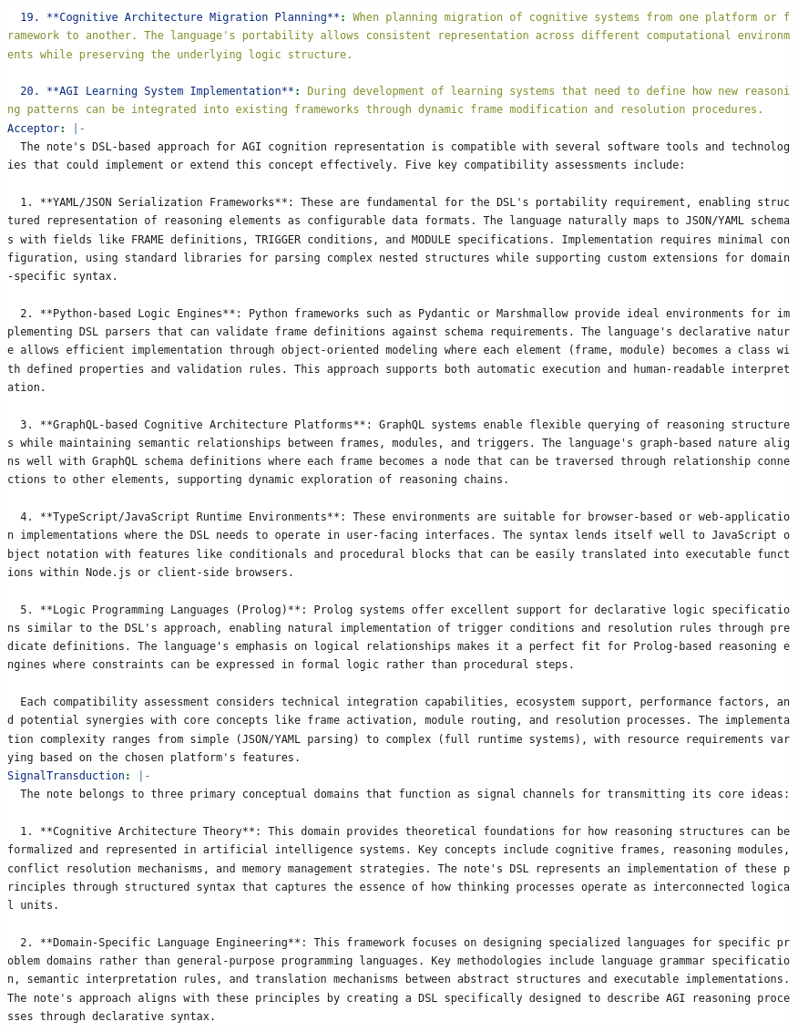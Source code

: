 ```yaml
  19. **Cognitive Architecture Migration Planning**: When planning migration of cognitive systems from one platform or framework to another. The language's portability allows consistent representation across different computational environments while preserving the underlying logic structure.

  20. **AGI Learning System Implementation**: During development of learning systems that need to define how new reasoning patterns can be integrated into existing frameworks through dynamic frame modification and resolution procedures.
Acceptor: |-
  The note's DSL-based approach for AGI cognition representation is compatible with several software tools and technologies that could implement or extend this concept effectively. Five key compatibility assessments include:

  1. **YAML/JSON Serialization Frameworks**: These are fundamental for the DSL's portability requirement, enabling structured representation of reasoning elements as configurable data formats. The language naturally maps to JSON/YAML schemas with fields like FRAME definitions, TRIGGER conditions, and MODULE specifications. Implementation requires minimal configuration, using standard libraries for parsing complex nested structures while supporting custom extensions for domain-specific syntax.

  2. **Python-based Logic Engines**: Python frameworks such as Pydantic or Marshmallow provide ideal environments for implementing DSL parsers that can validate frame definitions against schema requirements. The language's declarative nature allows efficient implementation through object-oriented modeling where each element (frame, module) becomes a class with defined properties and validation rules. This approach supports both automatic execution and human-readable interpretation.

  3. **GraphQL-based Cognitive Architecture Platforms**: GraphQL systems enable flexible querying of reasoning structures while maintaining semantic relationships between frames, modules, and triggers. The language's graph-based nature aligns well with GraphQL schema definitions where each frame becomes a node that can be traversed through relationship connections to other elements, supporting dynamic exploration of reasoning chains.

  4. **TypeScript/JavaScript Runtime Environments**: These environments are suitable for browser-based or web-application implementations where the DSL needs to operate in user-facing interfaces. The syntax lends itself well to JavaScript object notation with features like conditionals and procedural blocks that can be easily translated into executable functions within Node.js or client-side browsers.

  5. **Logic Programming Languages (Prolog)**: Prolog systems offer excellent support for declarative logic specifications similar to the DSL's approach, enabling natural implementation of trigger conditions and resolution rules through predicate definitions. The language's emphasis on logical relationships makes it a perfect fit for Prolog-based reasoning engines where constraints can be expressed in formal logic rather than procedural steps.

  Each compatibility assessment considers technical integration capabilities, ecosystem support, performance factors, and potential synergies with core concepts like frame activation, module routing, and resolution processes. The implementation complexity ranges from simple (JSON/YAML parsing) to complex (full runtime systems), with resource requirements varying based on the chosen platform's features.
SignalTransduction: |-
  The note belongs to three primary conceptual domains that function as signal channels for transmitting its core ideas:

  1. **Cognitive Architecture Theory**: This domain provides theoretical foundations for how reasoning structures can be formalized and represented in artificial intelligence systems. Key concepts include cognitive frames, reasoning modules, conflict resolution mechanisms, and memory management strategies. The note's DSL represents an implementation of these principles through structured syntax that captures the essence of how thinking processes operate as interconnected logical units.

  2. **Domain-Specific Language Engineering**: This framework focuses on designing specialized languages for specific problem domains rather than general-purpose programming languages. Key methodologies include language grammar specification, semantic interpretation rules, and translation mechanisms between abstract structures and executable implementations. The note's approach aligns with these principles by creating a DSL specifically designed to describe AGI reasoning processes through declarative syntax.
```